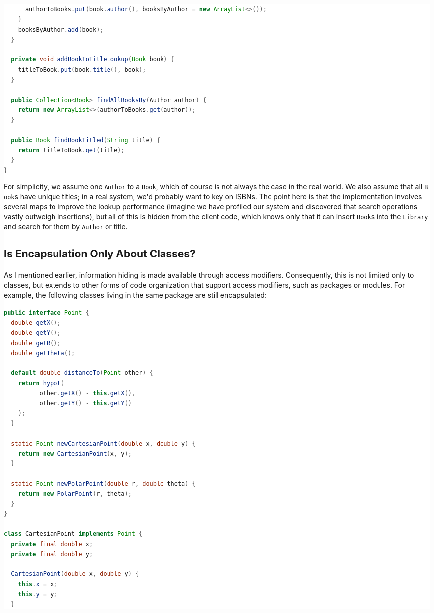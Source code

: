 ```java
      authorToBooks.put(book.author(), booksByAuthor = new ArrayList<>());
    }
    booksByAuthor.add(book);
  }

  private void addBookToTitleLookup(Book book) {
    titleToBook.put(book.title(), book);
  }

  public Collection<Book> findAllBooksBy(Author author) {
    return new ArrayList<>(authorToBooks.get(author));
  }

  public Book findBookTitled(String title) {
    return titleToBook.get(title);
  }
}
```
For simplicity, we assume one `Author` to a `Book`, which of course is not always the case in the real world. We also assume that all `Book`s have unique titles; in a real system, we'd probably want to key on ISBNs. The point here is that the implementation involves several maps to improve the lookup performance (imagine we have profiled our system and discovered that search operations vastly outweigh insertions), but all of this is hidden from the client code, which knows only that it can insert `Book`s into the `Library` and search for them by `Author` or title.

## Is Encapsulation Only About Classes?
As I mentioned earlier, information hiding is made available through access modifiers. Consequently, this is not limited only to classes, but extends to other forms of code organization that support access modifiers, such as packages or modules. For example, the following classes living in the same package are still encapsulated:
```java
public interface Point {
  double getX();
  double getY();
  double getR();
  double getTheta();

  default double distanceTo(Point other) {
    return hypot(
          other.getX() - this.getX(),
          other.getY() - this.getY()
    );
  }

  static Point newCartesianPoint(double x, double y) {
    return new CartesianPoint(x, y);
  }

  static Point newPolarPoint(double r, double theta) {
    return new PolarPoint(r, theta);
  }
}

class CartesianPoint implements Point {
  private final double x;
  private final double y;

  CartesianPoint(double x, double y) {
    this.x = x;
    this.y = y;
  }

```